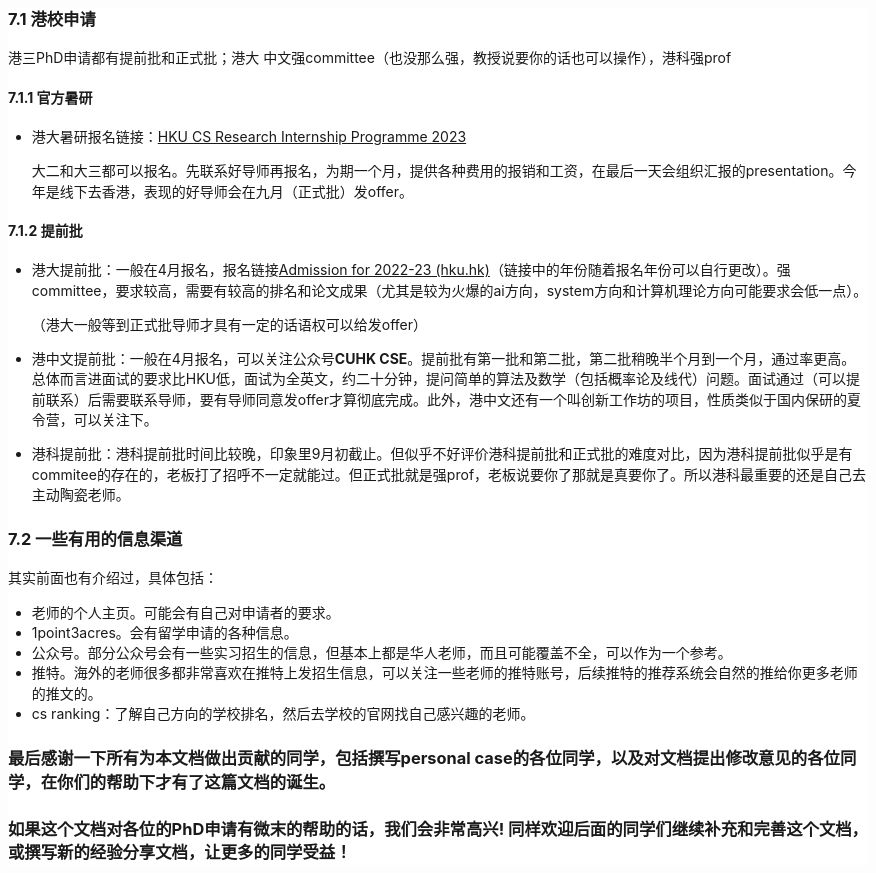 ### 7.1 港校申请

港三PhD申请都有提前批和正式批；港大 中文强committee（也没那么强，教授说要你的话也可以操作），港科强prof
#### 7.1.1 官方暑研

- 港大暑研报名链接：[HKU CS Research Internship Programme 2023](https://www.cs.hku.hk/rintern/apply)
  
  大二和大三都可以报名。先联系好导师再报名，为期一个月，提供各种费用的报销和工资，在最后一天会组织汇报的presentation。今年是线下去香港，表现的好导师会在九月（正式批）发offer。



#### 7.1.2 提前批

- 港大提前批：一般在4月报名，报名链接[Admission for 2022-23 (hku.hk)](https://www.cs.hku.hk/programmes/research-based/admission-2023)（链接中的年份随着报名年份可以自行更改）。强committee，要求较高，需要有较高的排名和论文成果（尤其是较为火爆的ai方向，system方向和计算机理论方向可能要求会低一点）。
  
  （港大一般等到正式批导师才具有一定的话语权可以给发offer）

- 港中文提前批：一般在4月报名，可以关注公众号**CUHK CSE**。提前批有第一批和第二批，第二批稍晚半个月到一个月，通过率更高。总体而言进面试的要求比HKU低，面试为全英文，约二十分钟，提问简单的算法及数学（包括概率论及线代）问题。面试通过（可以提前联系）后需要联系导师，要有导师同意发offer才算彻底完成。此外，港中文还有一个叫创新工作坊的项目，性质类似于国内保研的夏令营，可以关注下。
- 港科提前批：港科提前批时间比较晚，印象里9月初截止。但似乎不好评价港科提前批和正式批的难度对比，因为港科提前批似乎是有commitee的存在的，老板打了招呼不一定就能过。但正式批就是强prof，老板说要你了那就是真要你了。所以港科最重要的还是自己去主动陶瓷老师。

### 7.2 一些有用的信息渠道
其实前面也有介绍过，具体包括：
* 老师的个人主页。可能会有自己对申请者的要求。
* 1point3acres。会有留学申请的各种信息。
* 公众号。部分公众号会有一些实习招生的信息，但基本上都是华人老师，而且可能覆盖不全，可以作为一个参考。
* 推特。海外的老师很多都非常喜欢在推特上发招生信息，可以关注一些老师的推特账号，后续推特的推荐系统会自然的推给你更多老师的推文的。
* cs ranking：了解自己方向的学校排名，然后去学校的官网找自己感兴趣的老师。

### 最后感谢一下所有为本文档做出贡献的同学，包括撰写personal case的各位同学，以及对文档提出修改意见的各位同学，在你们的帮助下才有了这篇文档的诞生。

### 如果这个文档对各位的PhD申请有微末的帮助的话，我们会非常高兴! 同样欢迎后面的同学们继续补充和完善这个文档，或撰写新的经验分享文档，让更多的同学受益！


